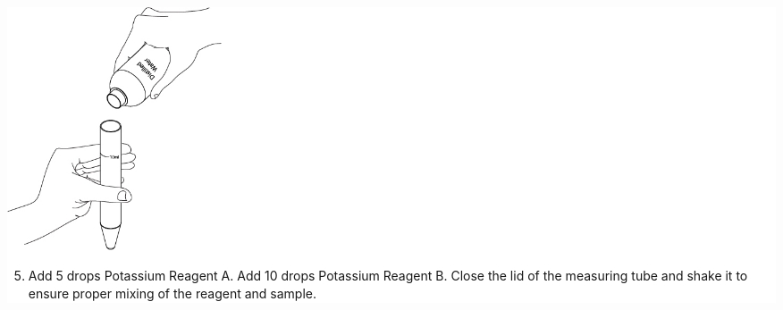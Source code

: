 <img src="images/3-adddistilledwater.jpg" width="240"><br>

5. Add 5 drops Potassium Reagent A. Add 10 drops Potassium Reagent B. Close the lid of the measuring tube and shake it to ensure proper mixing of the reagent and sample.<br>
